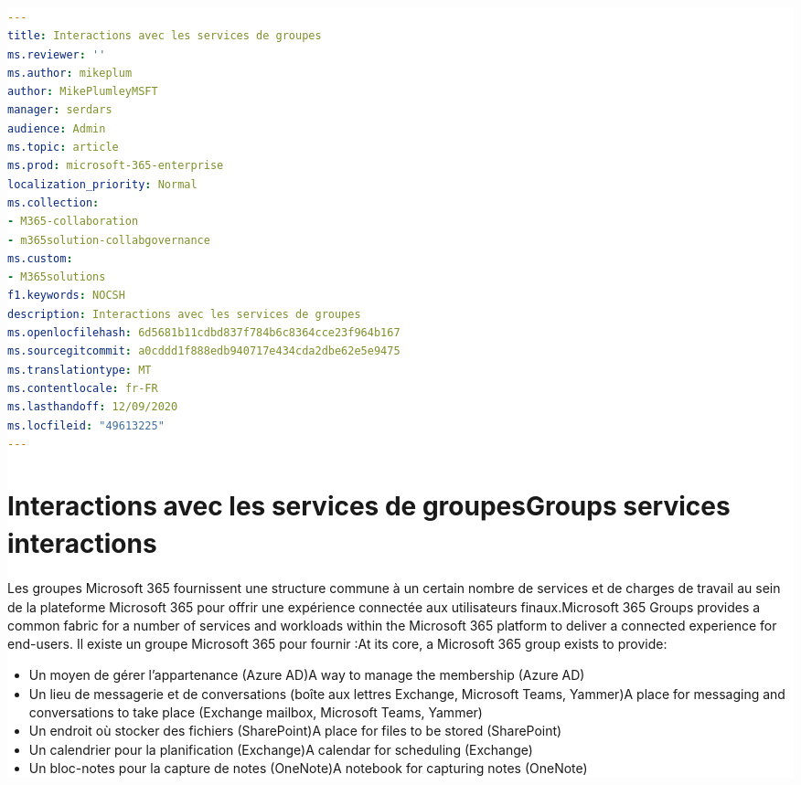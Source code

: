 ```yaml
---
title: Interactions avec les services de groupes
ms.reviewer: ''
ms.author: mikeplum
author: MikePlumleyMSFT
manager: serdars
audience: Admin
ms.topic: article
ms.prod: microsoft-365-enterprise
localization_priority: Normal
ms.collection:
- M365-collaboration
- m365solution-collabgovernance
ms.custom:
- M365solutions
f1.keywords: NOCSH
description: Interactions avec les services de groupes
ms.openlocfilehash: 6d5681b11cdbd837f784b6c8364cce23f964b167
ms.sourcegitcommit: a0cddd1f888edb940717e434cda2dbe62e5e9475
ms.translationtype: MT
ms.contentlocale: fr-FR
ms.lasthandoff: 12/09/2020
ms.locfileid: "49613225"
---
```

# <a name="groups-services-interactions"></a><span data-ttu-id="e6f9d-103">Interactions avec les services de groupes</span><span class="sxs-lookup"><span data-stu-id="e6f9d-103">Groups services interactions</span></span>

<span data-ttu-id="e6f9d-104">Les groupes Microsoft 365 fournissent une structure commune à un certain nombre de services et de charges de travail au sein de la plateforme Microsoft 365 pour offrir une expérience connectée aux utilisateurs finaux.</span><span class="sxs-lookup"><span data-stu-id="e6f9d-104">Microsoft 365 Groups provides a common fabric for a number of services and workloads within the Microsoft 365 platform to deliver a connected experience for end-users.</span></span> <span data-ttu-id="e6f9d-105">Il existe un groupe Microsoft 365 pour fournir :</span><span class="sxs-lookup"><span data-stu-id="e6f9d-105">At its core, a Microsoft 365 group exists to provide:</span></span>

- <span data-ttu-id="e6f9d-106">Un moyen de gérer l’appartenance (Azure AD)</span><span class="sxs-lookup"><span data-stu-id="e6f9d-106">A way to manage the membership (Azure AD)</span></span>
- <span data-ttu-id="e6f9d-107">Un lieu de messagerie et de conversations (boîte aux lettres Exchange, Microsoft Teams, Yammer)</span><span class="sxs-lookup"><span data-stu-id="e6f9d-107">A place for messaging and conversations to take place (Exchange mailbox, Microsoft Teams, Yammer)</span></span>
- <span data-ttu-id="e6f9d-108">Un endroit où stocker des fichiers (SharePoint)</span><span class="sxs-lookup"><span data-stu-id="e6f9d-108">A place for files to be stored (SharePoint)</span></span>
- <span data-ttu-id="e6f9d-109">Un calendrier pour la planification (Exchange)</span><span class="sxs-lookup"><span data-stu-id="e6f9d-109">A calendar for scheduling (Exchange)</span></span>
- <span data-ttu-id="e6f9d-110">Un bloc-notes pour la capture de notes (OneNote)</span><span class="sxs-lookup"><span data-stu-id="e6f9d-110">A notebook for capturing notes (OneNote)</span></span>
